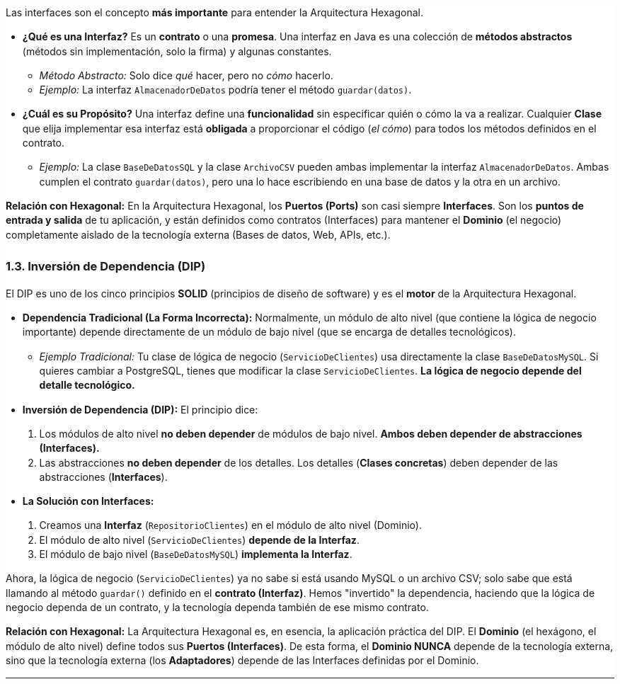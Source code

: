 Las interfaces son el concepto **más importante** para entender la Arquitectura Hexagonal.

* **¿Qué es una Interfaz?** Es un **contrato** o una **promesa**. Una interfaz en Java es una colección de **métodos abstractos** (métodos sin implementación, solo la firma) y algunas constantes.
    * *Método Abstracto:* Solo dice *qué* hacer, pero no *cómo* hacerlo.
    * *Ejemplo:* La interfaz `AlmacenadorDeDatos` podría tener el método `guardar(datos)`.

* **¿Cuál es su Propósito?** Una interfaz define una **funcionalidad** sin especificar quién o cómo la va a realizar. Cualquier **Clase** que elija implementar esa interfaz está **obligada** a proporcionar el código (*el cómo*) para todos los métodos definidos en el contrato.
    * *Ejemplo:* La clase `BaseDeDatosSQL` y la clase `ArchivoCSV` pueden ambas implementar la interfaz `AlmacenadorDeDatos`. Ambas cumplen el contrato `guardar(datos)`, pero una lo hace escribiendo en una base de datos y la otra en un archivo.

**Relación con Hexagonal:** En la Arquitectura Hexagonal, los **Puertos (Ports)** son casi siempre **Interfaces**. Son los **puntos de entrada y salida** de tu aplicación, y están definidos como contratos (Interfaces) para mantener el **Dominio** (el negocio) completamente aislado de la tecnología externa (Bases de datos, Web, APIs, etc.).

### 1.3. Inversión de Dependencia (DIP)

El DIP es uno de los cinco principios **SOLID** (principios de diseño de software) y es el **motor** de la Arquitectura Hexagonal.

* **Dependencia Tradicional (La Forma Incorrecta):** Normalmente, un módulo de alto nivel (que contiene la lógica de negocio importante) depende directamente de un módulo de bajo nivel (que se encarga de detalles tecnológicos).
    * *Ejemplo Tradicional:* Tu clase de lógica de negocio (`ServicioDeClientes`) usa directamente la clase `BaseDeDatosMySQL`. Si quieres cambiar a PostgreSQL, tienes que modificar la clase `ServicioDeClientes`. **La lógica de negocio depende del detalle tecnológico.**

* **Inversión de Dependencia (DIP):** El principio dice:
    1.  Los módulos de alto nivel **no deben depender** de módulos de bajo nivel. **Ambos deben depender de abstracciones (Interfaces).**
    2.  Las abstracciones **no deben depender** de los detalles. Los detalles (**Clases concretas**) deben depender de las abstracciones (**Interfaces**).

* **La Solución con Interfaces:**
    1.  Creamos una **Interfaz** (`RepositorioClientes`) en el módulo de alto nivel (Dominio).
    2.  El módulo de alto nivel (`ServicioDeClientes`) **depende de la Interfaz**.
    3.  El módulo de bajo nivel (`BaseDeDatosMySQL`) **implementa la Interfaz**.

Ahora, la lógica de negocio (`ServicioDeClientes`) ya no sabe si está usando MySQL o un archivo CSV; solo sabe que está llamando al método `guardar()` definido en el **contrato (Interfaz)**. Hemos "invertido" la dependencia, haciendo que la lógica de negocio dependa de un contrato, y la tecnología dependa también de ese mismo contrato.



**Relación con Hexagonal:** La Arquitectura Hexagonal es, en esencia, la aplicación práctica del DIP. El **Dominio** (el hexágono, el módulo de alto nivel) define todos sus **Puertos (Interfaces)**. De esta forma, el **Dominio NUNCA** depende de la tecnología externa, sino que la tecnología externa (los **Adaptadores**) depende de las Interfaces definidas por el Dominio.

***
